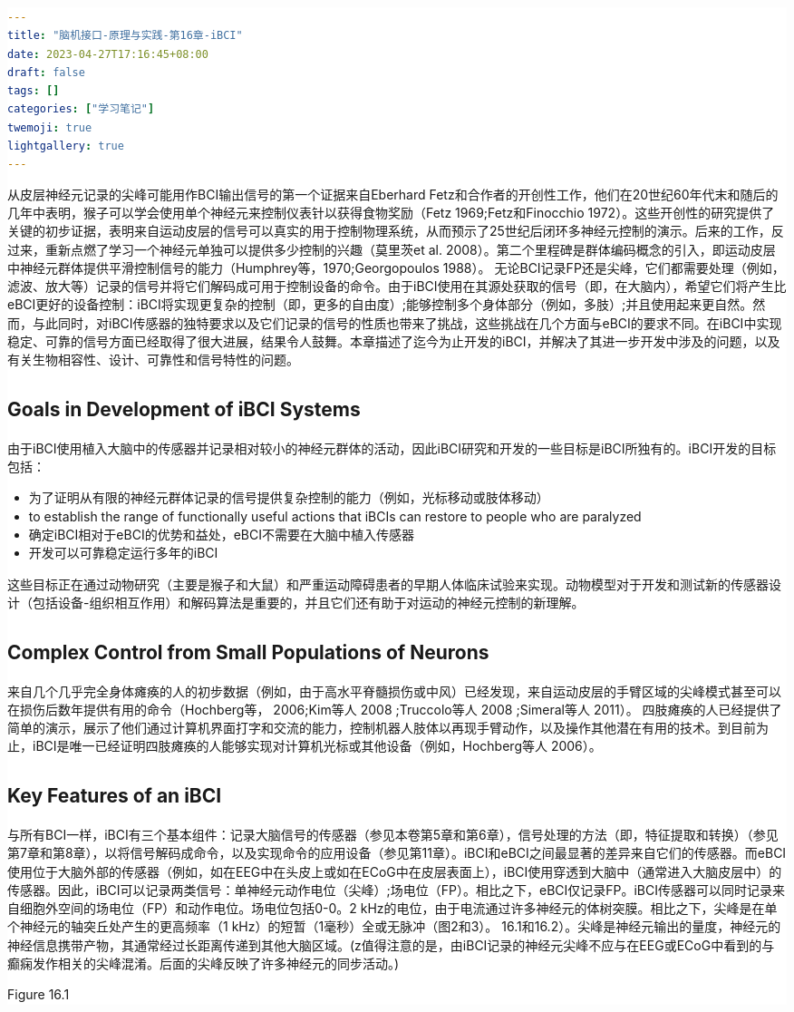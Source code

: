 ```yaml
---
title: "脑机接口-原理与实践-第16章-iBCI"
date: 2023-04-27T17:16:45+08:00
draft: false
tags: []
categories: ["学习笔记"]
twemoji: true
lightgallery: true
---
```


从皮层神经元记录的尖峰可能用作BCI输出信号的第一个证据来自Eberhard Fetz和合作者的开创性工作，他们在20世纪60年代末和随后的几年中表明，猴子可以学会使用单个神经元来控制仪表针以获得食物奖励（Fetz 1969;Fetz和Finocchio 1972）。这些开创性的研究提供了关键的初步证据，表明来自运动皮层的信号可以真实的用于控制物理系统，从而预示了25世纪后闭环多神经元控制的演示。后来的工作，反过来，重新点燃了学习一个神经元单独可以提供多少控制的兴趣（莫里茨et al. 2008）。第二个里程碑是群体编码概念的引入，即运动皮层中神经元群体提供平滑控制信号的能力（Humphrey等，1970;Georgopoulos 1988）。
无论BCI记录FP还是尖峰，它们都需要处理（例如，滤波、放大等）记录的信号并将它们解码成可用于控制设备的命令。由于iBCI使用在其源处获取的信号（即，在大脑内），希望它们将产生比eBCI更好的设备控制：iBCI将实现更复杂的控制（即，更多的自由度）;能够控制多个身体部分（例如，多肢）;并且使用起来更自然。然而，与此同时，对iBCI传感器的独特要求以及它们记录的信号的性质也带来了挑战，这些挑战在几个方面与eBCI的要求不同。在iBCI中实现稳定、可靠的信号方面已经取得了很大进展，结果令人鼓舞。本章描述了迄今为止开发的iBCI，并解决了其进一步开发中涉及的问题，以及有关生物相容性、设计、可靠性和信号特性的问题。 


## Goals in Development of iBCI Systems
由于iBCI使用植入大脑中的传感器并记录相对较小的神经元群体的活动，因此iBCI研究和开发的一些目标是iBCI所独有的。iBCI开发的目标包括：
* 为了证明从有限的神经元群体记录的信号提供复杂控制的能力（例如，光标移动或肢体移动）
* to establish the range of functionally useful actions that iBCIs can restore to people who are paralyzed
* 确定iBCI相对于eBCI的优势和益处，eBCI不需要在大脑中植入传感器
* 开发可以可靠稳定运行多年的iBCI

这些目标正在通过动物研究（主要是猴子和大鼠）和严重运动障碍患者的早期人体临床试验来实现。动物模型对于开发和测试新的传感器设计（包括设备-组织相互作用）和解码算法是重要的，并且它们还有助于对运动的神经元控制的新理解。

## Complex Control from Small Populations of Neurons
来自几个几乎完全身体瘫痪的人的初步数据（例如，由于高水平脊髓损伤或中风）已经发现，来自运动皮层的手臂区域的尖峰模式甚至可以在损伤后数年提供有用的命令（Hochberg等， 2006;Kim等人 2008 ;Truccolo等人 2008 ;Simeral等人 2011）。 四肢瘫痪的人已经提供了简单的演示，展示了他们通过计算机界面打字和交流的能力，控制机器人肢体以再现手臂动作，以及操作其他潜在有用的技术。到目前为止，iBCI是唯一已经证明四肢瘫痪的人能够实现对计算机光标或其他设备（例如，Hochberg等人 2006）。


## Key Features of an iBCI
与所有BCI一样，iBCI有三个基本组件：记录大脑信号的传感器（参见本卷第5章和第6章），信号处理的方法（即，特征提取和转换）（参见第7章和第8章），以将信号解码成命令，以及实现命令的应用设备（参见第11章）。iBCI和eBCI之间最显著的差异来自它们的传感器。而eBCI使用位于大脑外部的传感器（例如，如在EEG中在头皮上或如在ECoG中在皮层表面上），iBCI使用穿透到大脑中（通常进入大脑皮层中）的传感器。因此，iBCI可以记录两类信号：单神经元动作电位（尖峰）;场电位（FP）。相比之下，eBCI仅记录FP。iBCI传感器可以同时记录来自细胞外空间的场电位（FP）和动作电位。场电位包括0-0。2 kHz的电位，由于电流通过许多神经元的体树突膜。相比之下，尖峰是在单个神经元的轴突丘处产生的更高频率（1 kHz）的短暂（1毫秒）全或无脉冲（图2和3）。 16.1和16.2）。尖峰是神经元输出的量度，神经元的神经信息携带产物，其通常经过长距离传递到其他大脑区域。(z值得注意的是，由iBCI记录的神经元尖峰不应与在EEG或ECoG中看到的与癫痫发作相关的尖峰混淆。后面的尖峰反映了许多神经元的同步活动。)

Figure 16.1